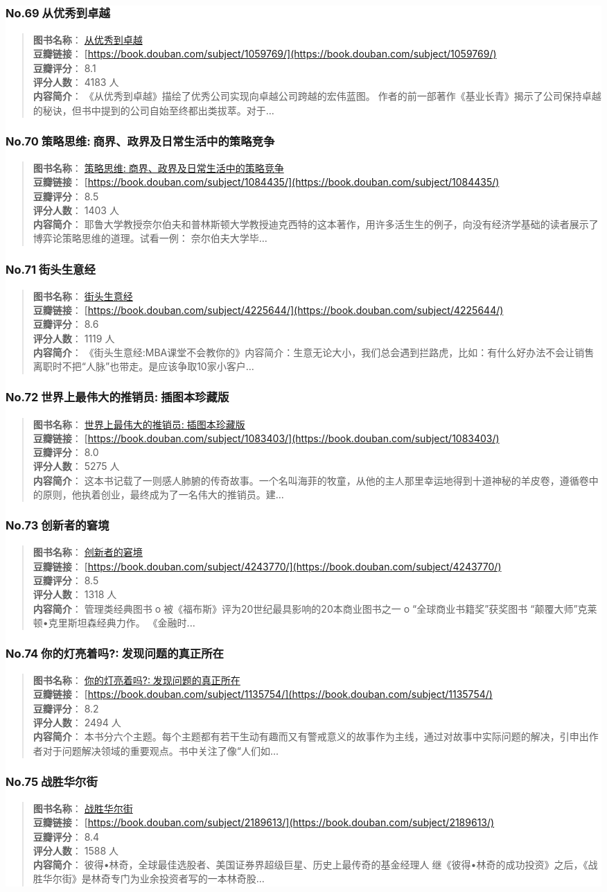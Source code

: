 ### No.69 从优秀到卓越
 > **图书名称**： [从优秀到卓越](https://book.douban.com/subject/1059769/)  
 > **豆瓣链接**： [https://book.douban.com/subject/1059769/](https://book.douban.com/subject/1059769/)  
 > **豆瓣评分**： 8.1  
 > **评分人数**： 4183 人  
 > **内容简介**： 《从优秀到卓越》描绘了优秀公司实现向卓越公司跨越的宏伟蓝图。
作者的前一部著作《基业长青》揭示了公司保持卓越的秘诀，但书中提到的公司自始至终都出类拔萃。对于...  

### No.70 策略思维: 商界、政界及日常生活中的策略竞争
 > **图书名称**： [策略思维: 商界、政界及日常生活中的策略竞争](https://book.douban.com/subject/1084435/)  
 > **豆瓣链接**： [https://book.douban.com/subject/1084435/](https://book.douban.com/subject/1084435/)  
 > **豆瓣评分**： 8.5  
 > **评分人数**： 1403 人  
 > **内容简介**： 耶鲁大学教授奈尔伯夫和普林斯顿大学教授迪克西特的这本著作，用许多活生生的例子，向没有经济学基础的读者展示了博弈论策略思维的道理。试看一例：  奈尔伯夫大学毕...  

### No.71 街头生意经
 > **图书名称**： [街头生意经](https://book.douban.com/subject/4225644/)  
 > **豆瓣链接**： [https://book.douban.com/subject/4225644/](https://book.douban.com/subject/4225644/)  
 > **豆瓣评分**： 8.6  
 > **评分人数**： 1119 人  
 > **内容简介**： 《街头生意经:MBA课堂不会教你的》内容简介：生意无论大小，我们总会遇到拦路虎，比如：有什么好办法不会让销售离职时不把“人脉”也带走。是应该争取10家小客户...  

### No.72 世界上最伟大的推销员: 插图本珍藏版
 > **图书名称**： [世界上最伟大的推销员: 插图本珍藏版](https://book.douban.com/subject/1083403/)  
 > **豆瓣链接**： [https://book.douban.com/subject/1083403/](https://book.douban.com/subject/1083403/)  
 > **豆瓣评分**： 8.0  
 > **评分人数**： 5275 人  
 > **内容简介**： 这本书记载了一则感人肺腑的传奇故事。一个名叫海菲的牧童，从他的主人那里幸运地得到十道神秘的羊皮卷，遵循卷中的原则，他执着创业，最终成为了一名伟大的推销员。建...  

### No.73 创新者的窘境
 > **图书名称**： [创新者的窘境](https://book.douban.com/subject/4243770/)  
 > **豆瓣链接**： [https://book.douban.com/subject/4243770/](https://book.douban.com/subject/4243770/)  
 > **豆瓣评分**： 8.5  
 > **评分人数**： 1318 人  
 > **内容简介**： 管理类经典图书
o 被《福布斯》评为20世纪最具影响的20本商业图书之一
o “全球商业书籍奖”获奖图书
“颠覆大师”克莱顿•克里斯坦森经典力作。
《金融时...  

### No.74 你的灯亮着吗?: 发现问题的真正所在
 > **图书名称**： [你的灯亮着吗?: 发现问题的真正所在](https://book.douban.com/subject/1135754/)  
 > **豆瓣链接**： [https://book.douban.com/subject/1135754/](https://book.douban.com/subject/1135754/)  
 > **豆瓣评分**： 8.2  
 > **评分人数**： 2494 人  
 > **内容简介**： 本书分六个主题。每个主题都有若干生动有趣而又有警戒意义的故事作为主线，通过对故事中实际问题的解决，引申出作者对于问题解决领域的重要观点。书中关注了像“人们如...  

### No.75 战胜华尔街
 > **图书名称**： [战胜华尔街](https://book.douban.com/subject/2189613/)  
 > **豆瓣链接**： [https://book.douban.com/subject/2189613/](https://book.douban.com/subject/2189613/)  
 > **豆瓣评分**： 8.4  
 > **评分人数**： 1588 人  
 > **内容简介**： 彼得•林奇，全球最佳选股者、美国证券界超级巨星、历史上最传奇的基金经理人
继《彼得•林奇的成功投资》之后，《战胜华尔街》是林奇专门为业余投资者写的一本林奇股...  
